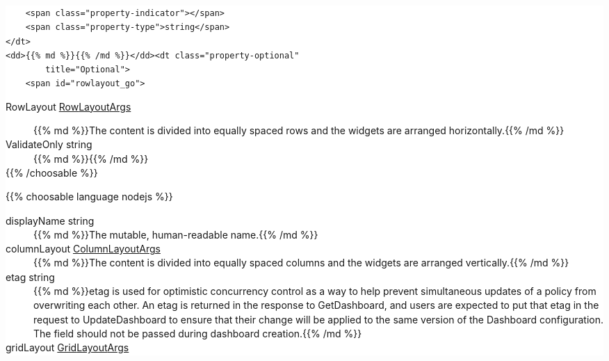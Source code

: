         <span class="property-indicator"></span>
        <span class="property-type">string</span>
    </dt>
    <dd>{{% md %}}{{% /md %}}</dd><dt class="property-optional"
            title="Optional">
        <span id="rowlayout_go">
<a href="#rowlayout_go" style="color: inherit; text-decoration: inherit;">Row<wbr>Layout</a>
</span>
        <span class="property-indicator"></span>
        <span class="property-type"><a href="#rowlayout">Row<wbr>Layout<wbr>Args</a></span>
    </dt>
    <dd>{{% md %}}The content is divided into equally spaced rows and the widgets are arranged horizontally.{{% /md %}}</dd><dt class="property-optional"
            title="Optional">
        <span id="validateonly_go">
<a href="#validateonly_go" style="color: inherit; text-decoration: inherit;">Validate<wbr>Only</a>
</span>
        <span class="property-indicator"></span>
        <span class="property-type">string</span>
    </dt>
    <dd>{{% md %}}{{% /md %}}</dd></dl>
{{% /choosable %}}

{{% choosable language nodejs %}}
<dl class="resources-properties"><dt class="property-required"
            title="Required">
        <span id="displayname_nodejs">
<a href="#displayname_nodejs" style="color: inherit; text-decoration: inherit;">display<wbr>Name</a>
</span>
        <span class="property-indicator"></span>
        <span class="property-type">string</span>
    </dt>
    <dd>{{% md %}}The mutable, human-readable name.{{% /md %}}</dd><dt class="property-optional"
            title="Optional">
        <span id="columnlayout_nodejs">
<a href="#columnlayout_nodejs" style="color: inherit; text-decoration: inherit;">column<wbr>Layout</a>
</span>
        <span class="property-indicator"></span>
        <span class="property-type"><a href="#columnlayout">Column<wbr>Layout<wbr>Args</a></span>
    </dt>
    <dd>{{% md %}}The content is divided into equally spaced columns and the widgets are arranged vertically.{{% /md %}}</dd><dt class="property-optional"
            title="Optional">
        <span id="etag_nodejs">
<a href="#etag_nodejs" style="color: inherit; text-decoration: inherit;">etag</a>
</span>
        <span class="property-indicator"></span>
        <span class="property-type">string</span>
    </dt>
    <dd>{{% md %}}etag is used for optimistic concurrency control as a way to help prevent simultaneous updates of a policy from overwriting each other. An etag is returned in the response to GetDashboard, and users are expected to put that etag in the request to UpdateDashboard to ensure that their change will be applied to the same version of the Dashboard configuration. The field should not be passed during dashboard creation.{{% /md %}}</dd><dt class="property-optional"
            title="Optional">
        <span id="gridlayout_nodejs">
<a href="#gridlayout_nodejs" style="color: inherit; text-decoration: inherit;">grid<wbr>Layout</a>
</span>
        <span class="property-indicator"></span>
        <span class="property-type"><a href="#gridlayout">Grid<wbr>Layout<wbr>Args</a></span>
    </dt>